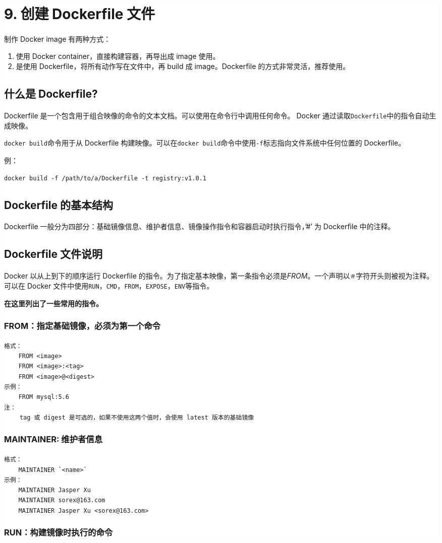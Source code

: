 # 9. 创建 Dockerfile 文件

制作 Docker image 有两种方式：

1. 使用 Docker container，直接构建容器，再导出成 image 使用。
2. 是使用 Dockerfile，将所有动作写在文件中，再 build 成 image。Dockerfile 的方式非常灵活，推荐使用。

## 什么是 Dockerfile?

Dockerfile 是一个包含用于组合映像的命令的文本文档。可以使用在命令行中调用任何命令。 Docker 通过读取`Dockerfile`中的指令自动生成映像。

`docker build`命令用于从 Dockerfile 构建映像。可以在`docker build`命令中使用`-f`标志指向文件系统中任何位置的 Dockerfile。

例：

`docker build -f /path/to/a/Dockerfile -t registry:v1.0.1`

## Dockerfile 的基本结构

Dockerfile 一般分为四部分：基础镜像信息、维护者信息、镜像操作指令和容器启动时执行指令，’#’ 为 Dockerfile 中的注释。

## Dockerfile 文件说明

Docker 以从上到下的顺序运行 Dockerfile 的指令。为了指定基本映像，第一条指令必须是*FROM*。一个声明以`＃`字符开头则被视为注释。可以在 Docker 文件中使用`RUN`，`CMD`，`FROM`，`EXPOSE`，`ENV`等指令。

**在这里列出了一些常用的指令。**

### FROM：指定基础镜像，必须为第一个命令

```text
格式： 　　
    FROM <image> 　　
    FROM <image>:<tag>
    FROM <image>@<digest>
示例：
    FROM mysql:5.6
注：
　　 tag 或 digest 是可选的，如果不使用这两个值时，会使用 latest 版本的基础镜像
```

### MAINTAINER: 维护者信息

```text
格式：
    MAINTAINER `<name>`
示例：
    MAINTAINER Jasper Xu
    MAINTAINER sorex@163.com
    MAINTAINER Jasper Xu <sorex@163.com>
```

### RUN：构建镜像时执行的命令
